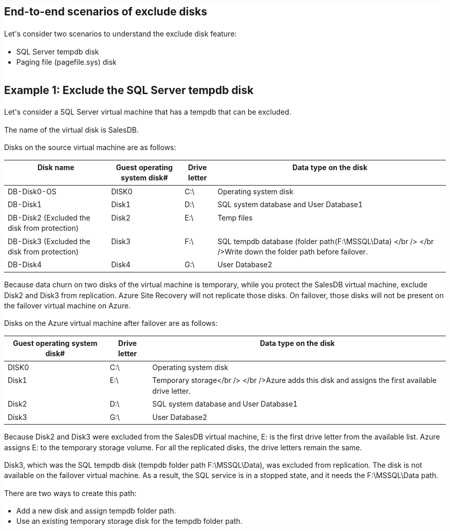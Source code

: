 
## End-to-end scenarios of exclude disks
Let's consider two scenarios to understand the exclude disk feature:

- SQL Server tempdb disk
- Paging file (pagefile.sys) disk

## Example 1: Exclude the SQL Server tempdb disk
Let's consider a SQL Server virtual machine that has a tempdb that can be excluded.

The name of the virtual disk is SalesDB.

Disks on the source virtual machine are as follows:


|          <strong>Disk name</strong>          | <strong>Guest operating system disk#</strong> | <strong>Drive letter</strong> |                                   <strong>Data type on the disk</strong>                                    |
|----------------------------------------------|-----------------------------------------------|-------------------------------|-------------------------------------------------------------------------------------------------------------|
|                 DB-Disk0-OS                  |                     DISK0                     |              C:\              |                                            Operating system disk                                            |
|                   DB-Disk1                   |                     Disk1                     |              D:\              |                                   SQL system database and User Database1                                    |
| DB-Disk2 (Excluded the disk from protection) |                     Disk2                     |              E:\              |                                                 Temp files                                                  |
| DB-Disk3 (Excluded the disk from protection) |                     Disk3                     |              F:\              | SQL tempdb database (folder path(F:\MSSQL\Data\) </br /> </br />Write down the folder path before failover. |
|                   DB-Disk4                   |                     Disk4                     |              G:\              |                                               User Database2                                                |

Because data churn on two disks of the virtual machine is temporary, while you protect the SalesDB virtual machine, exclude Disk2 and Disk3 from replication. Azure Site Recovery will not replicate those disks. On failover, those disks will not be present on the failover virtual machine on Azure.

Disks on the Azure virtual machine after failover are as follows:


| <strong>Guest operating system disk#</strong> | <strong>Drive letter</strong> |                               <strong>Data type on the disk</strong>                               |
|-----------------------------------------------|-------------------------------|----------------------------------------------------------------------------------------------------|
|                     DISK0                     |              C:\              |                                       Operating system disk                                        |
|                     Disk1                     |              E:\              | Temporary storage</br /> </br />Azure adds this disk and assigns the first available drive letter. |
|                     Disk2                     |              D:\              |                               SQL system database and User Database1                               |
|                     Disk3                     |              G:\              |                                           User Database2                                           |

Because Disk2 and Disk3 were excluded from the SalesDB virtual machine, E: is the first drive letter from the available list. Azure assigns E: to the temporary storage volume. For all the replicated disks, the drive letters remain the same.

Disk3, which was the SQL tempdb disk (tempdb folder path F:\MSSQL\Data\), was excluded from replication. The disk is not available on the failover virtual machine. As a result, the SQL service is in a stopped state, and it needs the F:\MSSQL\Data path.

There are two ways to create this path:

- Add a new disk and assign tempdb folder path.
- Use an existing temporary storage disk for the tempdb folder path.
